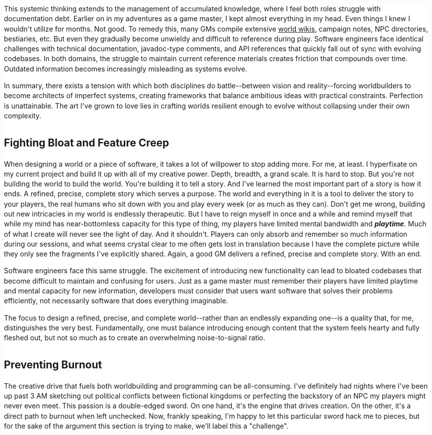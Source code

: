 This systemic thinking extends to the management of accumulated knowledge, where I feel both roles struggle with documentation debt. Earlier on in my adventures as a game master, I kept almost everything in my head. Even things I knew I wouldn't utilize for months. Not good. To remedy this, many GMs compile extensive [world wikis](https://hatch-books.com/blog/world-bible), campaign notes, NPC directories, bestiaries, etc. But even they gradually become unwieldy and difficult to reference during play. Software engineers face identical challenges with technical documentation, javadoc-type comments, and API references that quickly fall out of sync with evolving codebases. In both domains, the struggle to maintain current reference materials creates friction that compounds over time. Outdated information becomes increasingly misleading as systems evolve.

In summary, there exists a tension with which both disciplines do battle--between vision and reality--forcing worldbuilders to become architects of imperfect systems, creating frameworks that balance ambitious ideas with practical constraints. Perfection is unattainable. The art I've grown to love lies in crafting worlds resilient enough to evolve without collapsing under their own complexity.

## Fighting Bloat and Feature Creep

When designing a world or a piece of software, it takes a lot of willpower to stop adding more. For me, at least. I hyperfixate on my current project and build it up with all of my creative power. Depth, breadth, a grand scale. It is hard to stop. But you're not building the world to build the world. You're building it to tell a story. And I've learned the most important part of a story is how it ends. A refined, precise, complete story which serves a purpose. The world and everything in it is a tool to deliver the story to your players, the real humans who sit down with you and play every week (or as much as they can). Don't get me wrong, building out new intricacies in my world is endlessly therapeutic. But I have to reign myself in once and a while and remind myself that while my mind has near-bottomless capacity for this type of thing, my players have limited mental bandwidth and ***playtime***. Much of what I create will never see the light of day. And it shouldn't. Players can only absorb and remember so much information during our sessions, and what seems crystal clear to me often gets lost in translation because I have the complete picture while they only see the fragments I've explicitly shared. Again, a good GM delivers a refined, precise and complete story. With an end.

Software engineers face this same struggle. The excitement of introducing new functionality can lead to bloated codebases that become difficult to maintain and confusing for users. Just as a game master must remember their players have limited playtime and mental capacity for new information, developers must consider that users want software that solves their problems efficiently, not necessarily software that does everything imaginable.

The focus to design a refined, precise, and complete world--rather than an endlessly expanding one--is a quality that, for me, distinguishes the very best. Fundamentally, one must balance introducing enough content that the system feels hearty and fully fleshed out, but not so much as to create an overwhelming noise-to-signal ratio.

## Preventing Burnout

The creative drive that fuels both worldbuilding and programming can be all-consuming. I've definitely had nights where I've been up past 3 AM sketching out political conflicts between fictional kingdoms or perfecting the backstory of an NPC my players might never even meet. This passion is a double-edged sword. On one hand, it's the engine that drives creation. On the other, it's a direct path to burnout when left unchecked. Now, frankly speaking, I'm happy to let this particular sword hack me to pieces, but for the sake of the argument this section is trying to make, we'll label this a "challenge".
